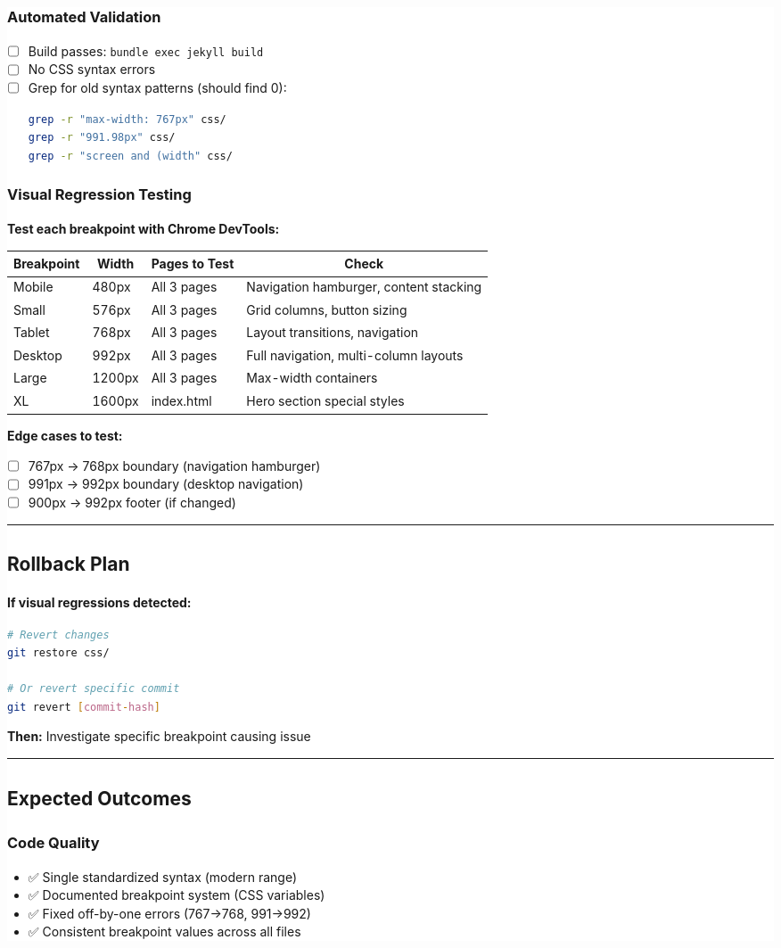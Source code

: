 ### Automated Validation
- [ ] Build passes: `bundle exec jekyll build`
- [ ] No CSS syntax errors
- [ ] Grep for old syntax patterns (should find 0):
  ```bash
  grep -r "max-width: 767px" css/
  grep -r "991.98px" css/
  grep -r "screen and (width" css/
  ```

### Visual Regression Testing
**Test each breakpoint with Chrome DevTools:**

| Breakpoint | Width | Pages to Test | Check |
|------------|-------|---------------|-------|
| Mobile | 480px | All 3 pages | Navigation hamburger, content stacking |
| Small | 576px | All 3 pages | Grid columns, button sizing |
| Tablet | 768px | All 3 pages | Layout transitions, navigation |
| Desktop | 992px | All 3 pages | Full navigation, multi-column layouts |
| Large | 1200px | All 3 pages | Max-width containers |
| XL | 1600px | index.html | Hero section special styles |

**Edge cases to test:**
- [ ] 767px → 768px boundary (navigation hamburger)
- [ ] 991px → 992px boundary (desktop navigation)
- [ ] 900px → 992px footer (if changed)

---

## Rollback Plan

**If visual regressions detected:**

```bash
# Revert changes
git restore css/

# Or revert specific commit
git revert [commit-hash]
```

**Then:** Investigate specific breakpoint causing issue

---

## Expected Outcomes

### Code Quality
- ✅ Single standardized syntax (modern range)
- ✅ Documented breakpoint system (CSS variables)
- ✅ Fixed off-by-one errors (767→768, 991→992)
- ✅ Consistent breakpoint values across all files
